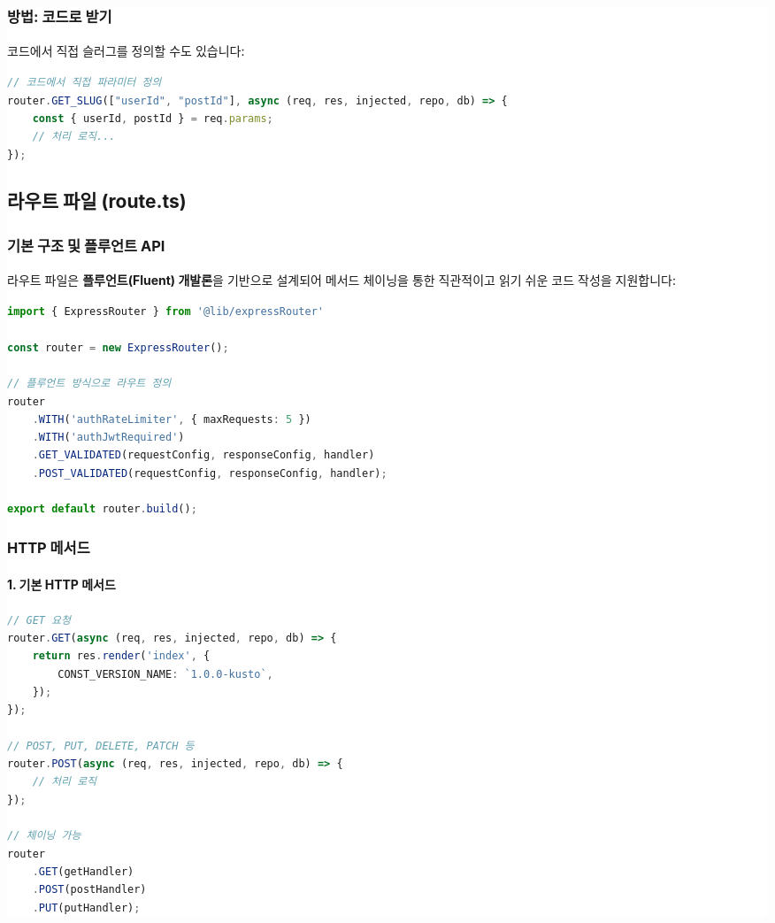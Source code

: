 ### 방법: 코드로 받기

코드에서 직접 슬러그를 정의할 수도 있습니다:

```typescript
// 코드에서 직접 파라미터 정의
router.GET_SLUG(["userId", "postId"], async (req, res, injected, repo, db) => {
    const { userId, postId } = req.params;
    // 처리 로직...
});
```

## 라우트 파일 (route.ts)

### 기본 구조 및 플루언트 API

라우트 파일은 **플루언트(Fluent) 개발론**을 기반으로 설계되어 메서드 체이닝을 통한 직관적이고 읽기 쉬운 코드 작성을 지원합니다:

```typescript
import { ExpressRouter } from '@lib/expressRouter'

const router = new ExpressRouter();

// 플루언트 방식으로 라우트 정의
router
    .WITH('authRateLimiter', { maxRequests: 5 })
    .WITH('authJwtRequired')
    .GET_VALIDATED(requestConfig, responseConfig, handler)
    .POST_VALIDATED(requestConfig, responseConfig, handler);

export default router.build();
```

### HTTP 메서드

#### 1. 기본 HTTP 메서드

```typescript
// GET 요청
router.GET(async (req, res, injected, repo, db) => {
    return res.render('index', { 
        CONST_VERSION_NAME: `1.0.0-kusto`,
    });
});

// POST, PUT, DELETE, PATCH 등
router.POST(async (req, res, injected, repo, db) => {
    // 처리 로직
});

// 체이닝 가능
router
    .GET(getHandler)
    .POST(postHandler)
    .PUT(putHandler);
```
